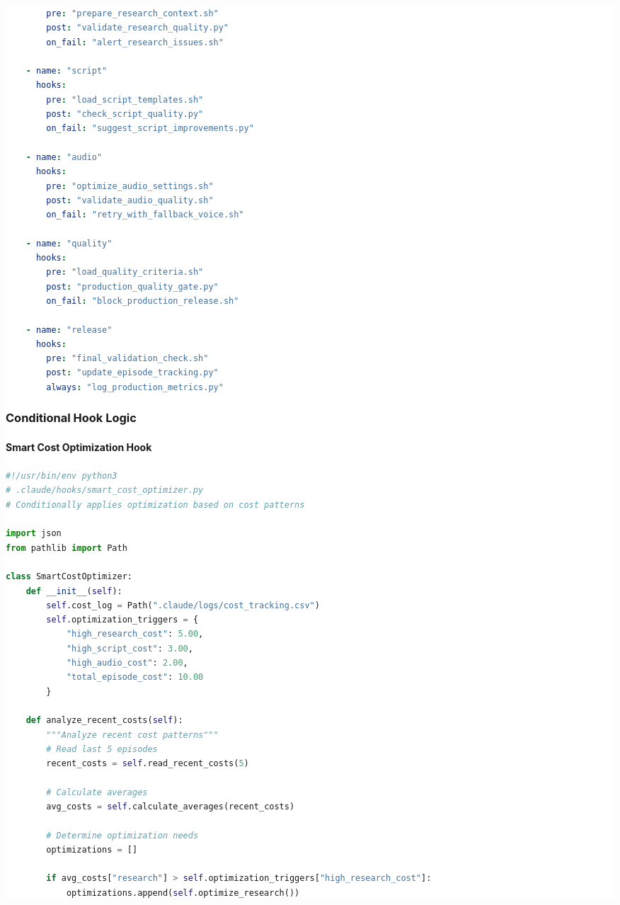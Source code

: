 ```yaml
        pre: "prepare_research_context.sh"
        post: "validate_research_quality.py"
        on_fail: "alert_research_issues.sh"

    - name: "script"
      hooks:
        pre: "load_script_templates.sh"
        post: "check_script_quality.py"
        on_fail: "suggest_script_improvements.py"

    - name: "audio"
      hooks:
        pre: "optimize_audio_settings.sh"
        post: "validate_audio_quality.sh"
        on_fail: "retry_with_fallback_voice.sh"

    - name: "quality"
      hooks:
        pre: "load_quality_criteria.sh"
        post: "production_quality_gate.py"
        on_fail: "block_production_release.sh"

    - name: "release"
      hooks:
        pre: "final_validation_check.sh"
        post: "update_episode_tracking.py"
        always: "log_production_metrics.py"
```

### **Conditional Hook Logic**

#### Smart Cost Optimization Hook
```python
#!/usr/bin/env python3
# .claude/hooks/smart_cost_optimizer.py
# Conditionally applies optimization based on cost patterns

import json
from pathlib import Path

class SmartCostOptimizer:
    def __init__(self):
        self.cost_log = Path(".claude/logs/cost_tracking.csv")
        self.optimization_triggers = {
            "high_research_cost": 5.00,
            "high_script_cost": 3.00,
            "high_audio_cost": 2.00,
            "total_episode_cost": 10.00
        }

    def analyze_recent_costs(self):
        """Analyze recent cost patterns"""
        # Read last 5 episodes
        recent_costs = self.read_recent_costs(5)

        # Calculate averages
        avg_costs = self.calculate_averages(recent_costs)

        # Determine optimization needs
        optimizations = []

        if avg_costs["research"] > self.optimization_triggers["high_research_cost"]:
            optimizations.append(self.optimize_research())
```